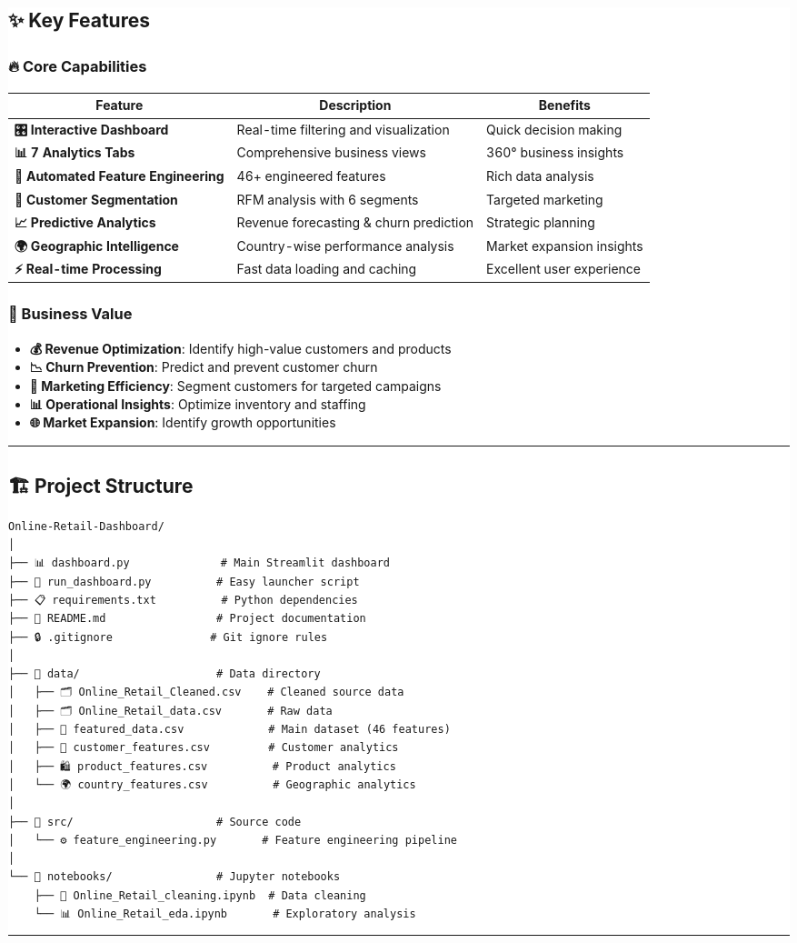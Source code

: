 ## ✨ Key Features

### 🔥 Core Capabilities

| Feature | Description | Benefits |
|---------|-------------|----------|
| **🎛️ Interactive Dashboard** | Real-time filtering and visualization | Quick decision making |
| **📊 7 Analytics Tabs** | Comprehensive business views | 360° business insights |
| **🤖 Automated Feature Engineering** | 46+ engineered features | Rich data analysis |
| **🎯 Customer Segmentation** | RFM analysis with 6 segments | Targeted marketing |
| **📈 Predictive Analytics** | Revenue forecasting & churn prediction | Strategic planning |
| **🌍 Geographic Intelligence** | Country-wise performance analysis | Market expansion insights |
| **⚡ Real-time Processing** | Fast data loading and caching | Excellent user experience |

### 💼 Business Value

- **💰 Revenue Optimization**: Identify high-value customers and products
- **📉 Churn Prevention**: Predict and prevent customer churn
- **🎯 Marketing Efficiency**: Segment customers for targeted campaigns
- **📊 Operational Insights**: Optimize inventory and staffing
- **🌐 Market Expansion**: Identify growth opportunities

---

## 🏗️ Project Structure

```
Online-Retail-Dashboard/
│
├── 📊 dashboard.py              # Main Streamlit dashboard
├── 🚀 run_dashboard.py          # Easy launcher script
├── 📋 requirements.txt          # Python dependencies
├── 📖 README.md                 # Project documentation
├── 🔒 .gitignore               # Git ignore rules
│
├── 📁 data/                     # Data directory
│   ├── 🗂️ Online_Retail_Cleaned.csv    # Cleaned source data
│   ├── 🗂️ Online_Retail_data.csv       # Raw data
│   ├── 🔄 featured_data.csv             # Main dataset (46 features)
│   ├── 👥 customer_features.csv         # Customer analytics
│   ├── 🛍️ product_features.csv          # Product analytics
│   └── 🌍 country_features.csv          # Geographic analytics
│
├── 📁 src/                      # Source code
│   └── ⚙️ feature_engineering.py       # Feature engineering pipeline
│
└── 📁 notebooks/                # Jupyter notebooks
    ├── 🧹 Online_Retail_cleaning.ipynb  # Data cleaning
    └── 📊 Online_Retail_eda.ipynb       # Exploratory analysis
```

---
